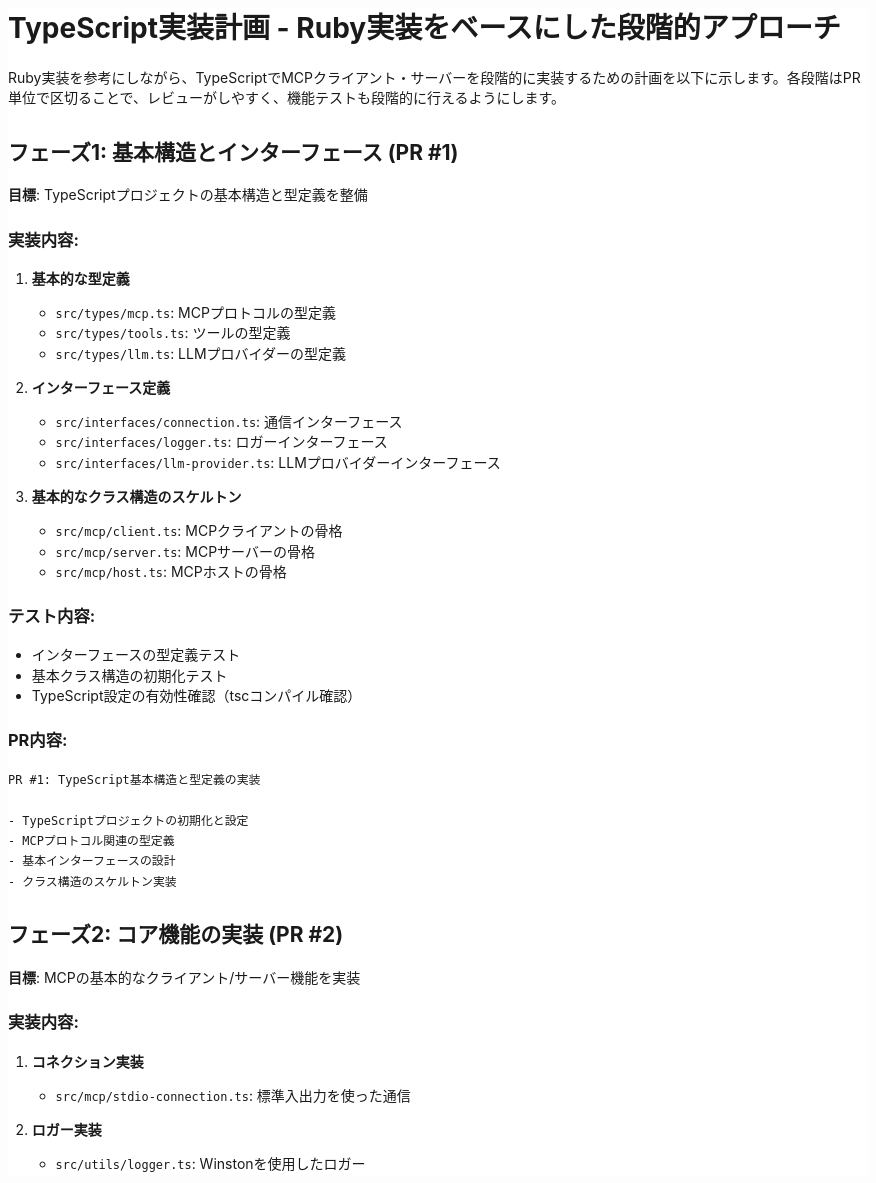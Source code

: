# TypeScript実装計画 - Ruby実装をベースにした段階的アプローチ

Ruby実装を参考にしながら、TypeScriptでMCPクライアント・サーバーを段階的に実装するための計画を以下に示します。各段階はPR単位で区切ることで、レビューがしやすく、機能テストも段階的に行えるようにします。

## フェーズ1: 基本構造とインターフェース (PR #1)

**目標**: TypeScriptプロジェクトの基本構造と型定義を整備

### 実装内容:

1. **基本的な型定義**
   - `src/types/mcp.ts`: MCPプロトコルの型定義
   - `src/types/tools.ts`: ツールの型定義
   - `src/types/llm.ts`: LLMプロバイダーの型定義

2. **インターフェース定義**
   - `src/interfaces/connection.ts`: 通信インターフェース
   - `src/interfaces/logger.ts`: ロガーインターフェース
   - `src/interfaces/llm-provider.ts`: LLMプロバイダーインターフェース

3. **基本的なクラス構造のスケルトン**
   - `src/mcp/client.ts`: MCPクライアントの骨格
   - `src/mcp/server.ts`: MCPサーバーの骨格
   - `src/mcp/host.ts`: MCPホストの骨格

### テスト内容:
- インターフェースの型定義テスト
- 基本クラス構造の初期化テスト
- TypeScript設定の有効性確認（tscコンパイル確認）

### PR内容:
```
PR #1: TypeScript基本構造と型定義の実装

- TypeScriptプロジェクトの初期化と設定
- MCPプロトコル関連の型定義
- 基本インターフェースの設計
- クラス構造のスケルトン実装
```

## フェーズ2: コア機能の実装 (PR #2)

**目標**: MCPの基本的なクライアント/サーバー機能を実装

### 実装内容:

1. **コネクション実装**
   - `src/mcp/stdio-connection.ts`: 標準入出力を使った通信

2. **ロガー実装**
   - `src/utils/logger.ts`: Winstonを使用したロガー
